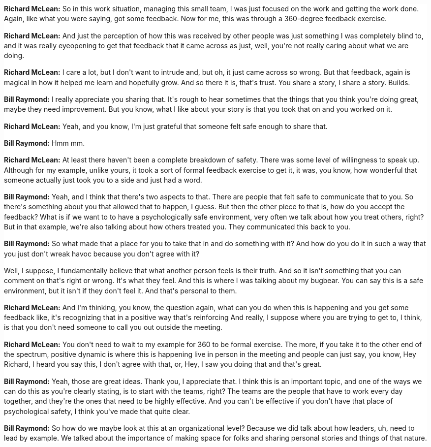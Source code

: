 **Richard McLean:** So in this work situation, managing this small team, I was just focused on the work and getting the work done. Again, like what you were saying, got some feedback. Now for me, this was through a 360-degree feedback exercise.

**Richard McLean:** And just the perception of how this was received by other people was just something I was completely blind to, and it was really eyeopening to get that feedback that it came across as just, well, you're not really caring about what we are doing.

**Richard McLean:** I care a lot, but I don't want to intrude and, but oh, it just came across so wrong. But that feedback, again is magical in how it helped me learn and hopefully grow. And so there it is, that's trust. You share a story, I share a story. Builds.

**Bill Raymond:** I really appreciate you sharing that. It's rough to hear sometimes that the things that you think you're doing great, maybe they need improvement. But you know, what I like about your story is that you took that on and you worked on it.

**Richard McLean:** Yeah, and you know, I'm just grateful that someone felt safe enough to share that.

**Bill Raymond:** Hmm mm.

**Richard McLean:** At least there haven't been a complete breakdown of safety. There was some level of willingness to speak up. Although for my example, unlike yours, it took a sort of formal feedback exercise to get it, it was, you know, how wonderful that someone actually just took you to a side and just had a word.

**Bill Raymond:** Yeah, and I think that there's two aspects to that. There are people that felt safe to communicate that to you. So there's something about you that allowed that to happen, I guess. But then the other piece to that is, how do you accept the feedback? What is if we want to to have a psychologically safe environment, very often we talk about how you treat others, right? But in that example, we're also talking about how others treated you. They communicated this back to you.

**Bill Raymond:** So what made that a place for you to take that in and do something with it? And how do you do it in such a way that you just don't wreak havoc because you don't agree with it?

Well, I suppose, I fundamentally believe that what another person feels is their truth. And so it isn't something that you can comment on that's right or wrong. It's what they feel. And this is where I was talking about my bugbear. You can say this is a safe environment, but it isn't if they don't feel it. And that's personal to them.

**Richard McLean:** And I'm thinking, you know, the question again, what can you do when this is happening and you get some feedback like, it's recognizing that in a positive way that's reinforcing And really, I suppose where you are trying to get to, I think, is that you don't need someone to call you out outside the meeting.

**Richard McLean:** You don't need to wait to my example for 360 to be formal exercise. The more, if you take it to the other end of the spectrum, positive dynamic is where this is happening live in person in the meeting and people can just say, you know, Hey Richard, I heard you say this, I don't agree with that, or, Hey, I saw you doing that and that's great.

**Bill Raymond:** Yeah, those are great ideas. Thank you, I appreciate that. I think this is an important topic, and one of the ways we can do this as you're clearly stating, is to start with the teams, right? The teams are the people that have to work every day together, and they're the ones that need to be highly effective. And you can't be effective if you don't have that place of psychological safety, I think you've made that quite clear.

**Bill Raymond:** So how do we maybe look at this at an organizational level? Because we did talk about how leaders, uh, need to lead by example. We talked about the importance of making space for folks and sharing personal stories and things of that nature.
